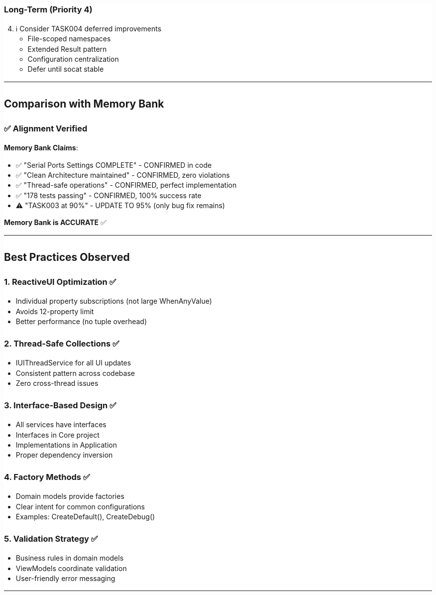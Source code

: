 ### Long-Term (Priority 4)
4. ℹ️ Consider TASK004 deferred improvements
   - File-scoped namespaces
   - Extended Result pattern
   - Configuration centralization
   - Defer until socat stable

---

## Comparison with Memory Bank

### ✅ **Alignment Verified**

**Memory Bank Claims**:
- ✅ "Serial Ports Settings COMPLETE" - CONFIRMED in code
- ✅ "Clean Architecture maintained" - CONFIRMED, zero violations
- ✅ "Thread-safe operations" - CONFIRMED, perfect implementation
- ✅ "178 tests passing" - CONFIRMED, 100% success rate
- ⚠️ "TASK003 at 90%" - UPDATE TO 95% (only bug fix remains)

**Memory Bank is ACCURATE** ✅

---

## Best Practices Observed

### 1. ReactiveUI Optimization ✅
- Individual property subscriptions (not large WhenAnyValue)
- Avoids 12-property limit
- Better performance (no tuple overhead)

### 2. Thread-Safe Collections ✅
- IUIThreadService for all UI updates
- Consistent pattern across codebase
- Zero cross-thread issues

### 3. Interface-Based Design ✅
- All services have interfaces
- Interfaces in Core project
- Implementations in Application
- Proper dependency inversion

### 4. Factory Methods ✅
- Domain models provide factories
- Clear intent for common configurations
- Examples: CreateDefault(), CreateDebug()

### 5. Validation Strategy ✅
- Business rules in domain models
- ViewModels coordinate validation
- User-friendly error messaging

---